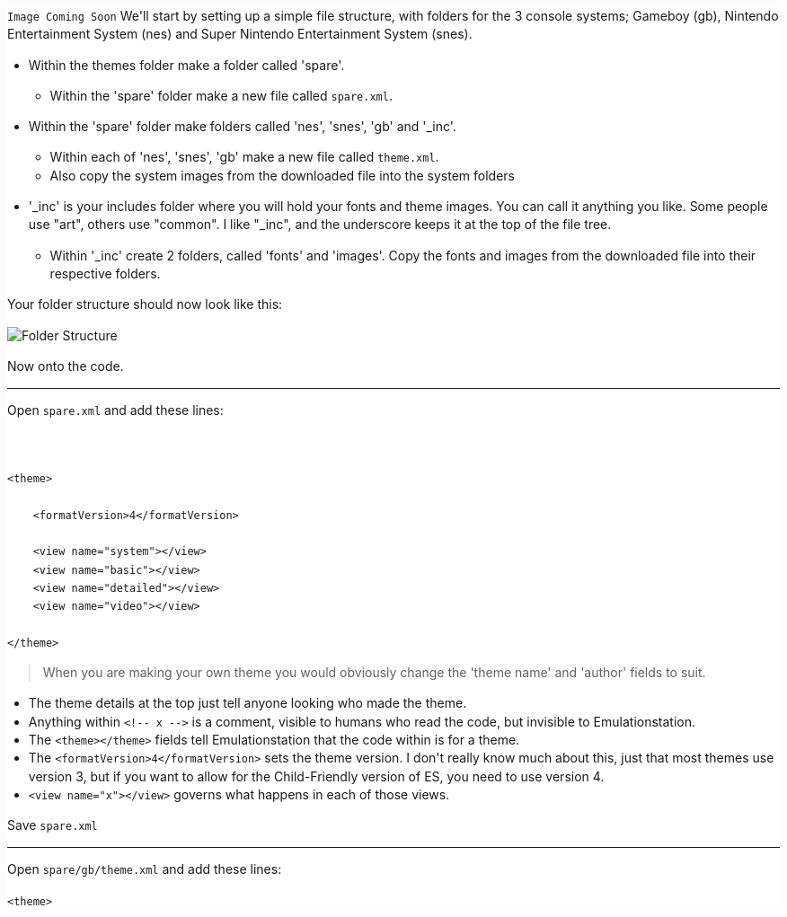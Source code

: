 ```Image Coming Soon```
We'll start by setting up a simple file structure, with folders for the 3 console systems; Gameboy (gb), Nintendo Entertainment System (nes) and Super Nintendo Entertainment System (snes).

- Within the themes folder make a folder called 'spare'.
  - Within the 'spare' folder make a new file called `spare.xml`.

- Within the 'spare' folder make folders called 'nes', 'snes', 'gb' and '_inc'.
  - Within each of 'nes', 'snes', 'gb' make a new file called `theme.xml`.
  - Also copy the system images from the downloaded file into the system folders

- '_inc' is your includes folder where you will hold your fonts and theme images. You can call it anything you like. Some people use "art", others use "common". I like "_inc", and the underscore keeps it at the top of the file tree.
  - Within '_inc' create 2 folders, called 'fonts' and 'images'. Copy the fonts and images from the downloaded file into their respective folders.

Your folder structure should now look like this:

![Folder Structure](http://i.imgur.com/BlJ48ai.jpg)

Now onto the code.

---

Open `spare.xml` and add these lines:
```


<theme>

    <formatVersion>4</formatVersion>
    
    <view name="system"></view>
    <view name="basic"></view>
    <view name="detailed"></view>
    <view name="video"></view>

</theme>
```
>When you are making your own theme you would obviously change the 'theme name' and 'author' fields to suit.

- The theme details at the top just tell anyone looking who made the theme.
- Anything within `<!-- x -->` is a comment, visible to humans who read the code, but invisible to Emulationstation. 
- The `<theme></theme>` fields tell Emulationstation that the code within is for a theme.
- The `<formatVersion>4</formatVersion>` sets the theme version. I don't really know much about this, just that most themes use version 3, but if you want to allow for the Child-Friendly version of ES, you need to use version 4.
- `<view name="x"></view>` governs what happens in each of those views.

Save `spare.xml`

---

Open `spare/gb/theme.xml` and add these lines:
```
<theme>

